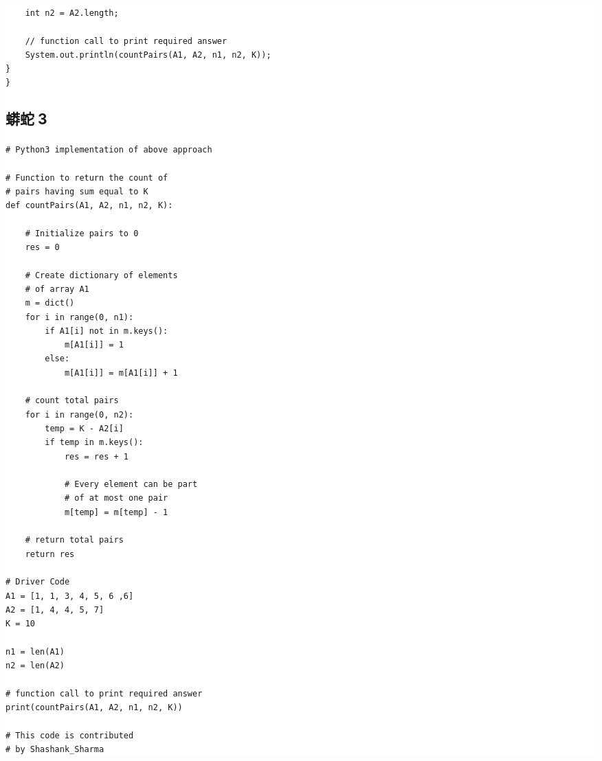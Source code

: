 ```
    int n2 = A2.length;

    // function call to print required answer
    System.out.println(countPairs(A1, A2, n1, n2, K));
}
}
```

## 蟒蛇 3

```
# Python3 implementation of above approach

# Function to return the count of
# pairs having sum equal to K
def countPairs(A1, A2, n1, n2, K):

    # Initialize pairs to 0
    res = 0

    # Create dictionary of elements
    # of array A1
    m = dict()
    for i in range(0, n1):
        if A1[i] not in m.keys():
            m[A1[i]] = 1
        else:
            m[A1[i]] = m[A1[i]] + 1

    # count total pairs
    for i in range(0, n2):
        temp = K - A2[i]
        if temp in m.keys():
            res = res + 1

            # Every element can be part
            # of at most one pair
            m[temp] = m[temp] - 1

    # return total pairs
    return res

# Driver Code
A1 = [1, 1, 3, 4, 5, 6 ,6]
A2 = [1, 4, 4, 5, 7]
K = 10

n1 = len(A1)
n2 = len(A2)

# function call to print required answer
print(countPairs(A1, A2, n1, n2, K))

# This code is contributed
# by Shashank_Sharma
```
